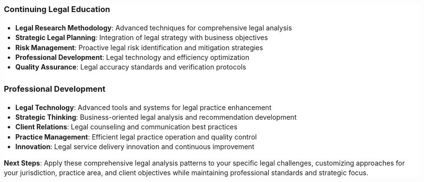 ### Continuing Legal Education
- **Legal Research Methodology**: Advanced techniques for comprehensive legal analysis
- **Strategic Legal Planning**: Integration of legal strategy with business objectives
- **Risk Management**: Proactive legal risk identification and mitigation strategies
- **Professional Development**: Legal technology and efficiency optimization
- **Quality Assurance**: Legal accuracy standards and verification protocols

### Professional Development
- **Legal Technology**: Advanced tools and systems for legal practice enhancement
- **Strategic Thinking**: Business-oriented legal analysis and recommendation development
- **Client Relations**: Legal counseling and communication best practices
- **Practice Management**: Efficient legal practice operation and quality control
- **Innovation**: Legal service delivery innovation and continuous improvement

**Next Steps**: Apply these comprehensive legal analysis patterns to your specific legal challenges, customizing approaches for your jurisdiction, practice area, and client objectives while maintaining professional standards and strategic focus.